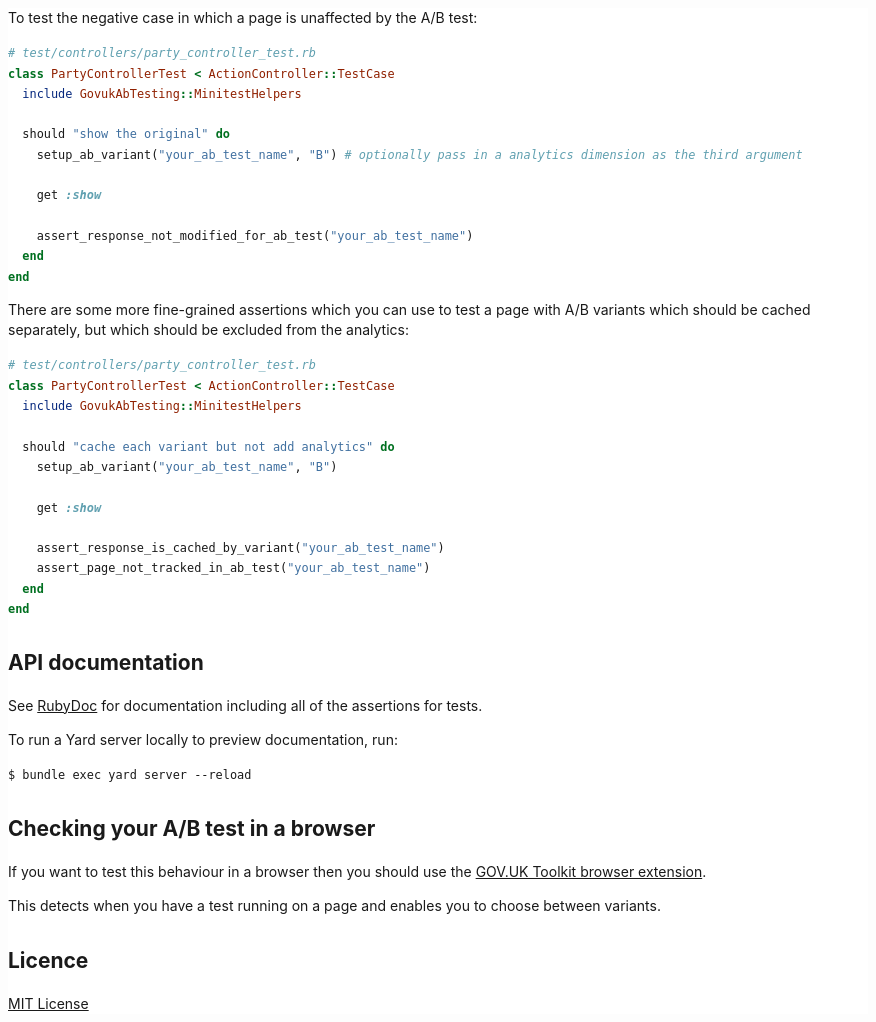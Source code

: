 To test the negative case in which a page is unaffected by the A/B test:

```ruby
# test/controllers/party_controller_test.rb
class PartyControllerTest < ActionController::TestCase
  include GovukAbTesting::MinitestHelpers

  should "show the original" do
    setup_ab_variant("your_ab_test_name", "B") # optionally pass in a analytics dimension as the third argument

    get :show

    assert_response_not_modified_for_ab_test("your_ab_test_name")
  end
end
```

There are some more fine-grained assertions which you can use to test a page
with A/B variants which should be cached separately, but which should be
excluded from the analytics:

```ruby
# test/controllers/party_controller_test.rb
class PartyControllerTest < ActionController::TestCase
  include GovukAbTesting::MinitestHelpers

  should "cache each variant but not add analytics" do
    setup_ab_variant("your_ab_test_name", "B")

    get :show

    assert_response_is_cached_by_variant("your_ab_test_name")
    assert_page_not_tracked_in_ab_test("your_ab_test_name")
  end
end
```

## API documentation

See [RubyDoc](http://www.rubydoc.info/gems/govuk_ab_testing) for documentation including all of the assertions for tests.

To run a Yard server locally to preview documentation, run:

    $ bundle exec yard server --reload

## Checking your A/B test in a browser

If you want to test this behaviour in a browser then you should use the
[GOV.UK Toolkit browser extension](https://github.com/alphagov/govuk-browser-extension).

This detects when you have a test running on a page and enables you to choose
between variants.

## Licence

[MIT License](LICENCE.txt)
